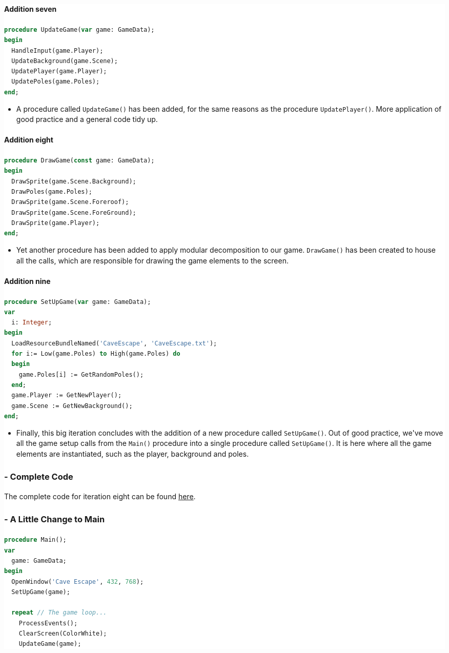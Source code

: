 #### Addition seven
```pascal
procedure UpdateGame(var game: GameData);
begin
  HandleInput(game.Player);
  UpdateBackground(game.Scene);
  UpdatePlayer(game.Player);
  UpdatePoles(game.Poles);
end;
```
- A procedure called ```UpdateGame()``` has been added, for the same reasons as the procedure ```UpdatePlayer()```. More application of good practice and a general code tidy up.

#### Addition eight
```pascal
procedure DrawGame(const game: GameData);
begin
  DrawSprite(game.Scene.Background);
  DrawPoles(game.Poles);
  DrawSprite(game.Scene.Foreroof);
  DrawSprite(game.Scene.ForeGround);
  DrawSprite(game.Player);
end;
```
- Yet another procedure has been added to apply modular decomposition to our game. ```DrawGame()``` has been created to house all the calls, which are responsible for drawing the game elements to the screen.

#### Addition nine
```pascal
procedure SetUpGame(var game: GameData);
var
  i: Integer;
begin
  LoadResourceBundleNamed('CaveEscape', 'CaveEscape.txt');
  for i:= Low(game.Poles) to High(game.Poles) do
  begin
    game.Poles[i] := GetRandomPoles();
  end;
  game.Player := GetNewPlayer();
  game.Scene := GetNewBackground();
end;
```
- Finally, this big iteration concludes with the addition of a new procedure called ```SetUpGame()```. Out of good practice, we've move all the game setup calls from the ```Main()``` procedure into a single procedure called ```SetUpGame()```. It is here where all the game elements are instantiated, such as the player, background and poles.

### - Complete Code
The complete code for iteration eight can be found [here](../pascal/CaveEscape8.pas).

### - A Little Change to Main
```pascal
procedure Main();
var
  game: GameData;
begin
  OpenWindow('Cave Escape', 432, 768);
  SetUpGame(game);

  repeat // The game loop...
    ProcessEvents();
    ClearScreen(ColorWhite);
    UpdateGame(game);
```
